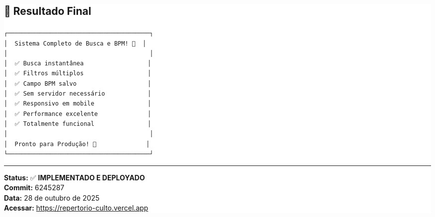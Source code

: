 
## 🎉 Resultado Final

```
┌────────────────────────────────────────┐
│  Sistema Completo de Busca e BPM! 🎯  │
│                                        │
│  ✅ Busca instantânea                  │
│  ✅ Filtros múltiplos                  │
│  ✅ Campo BPM salvo                    │
│  ✅ Sem servidor necessário            │
│  ✅ Responsivo em mobile               │
│  ✅ Performance excelente              │
│  ✅ Totalmente funcional               │
│                                        │
│  Pronto para Produção! 🚀              │
└────────────────────────────────────────┘
```

---

**Status:** ✅ **IMPLEMENTADO E DEPLOYADO**  
**Commit:** 6245287  
**Data:** 28 de outubro de 2025  
**Acessar:** https://repertorio-culto.vercel.app
